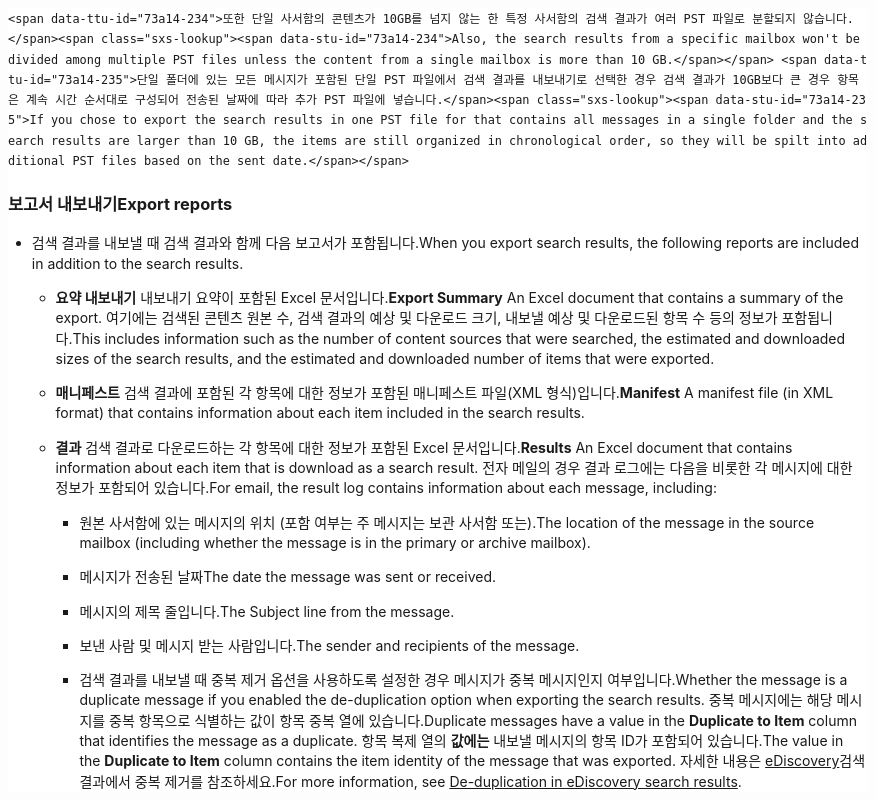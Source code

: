     <span data-ttu-id="73a14-234">또한 단일 사서함의 콘텐츠가 10GB를 넘지 않는 한 특정 사서함의 검색 결과가 여러 PST 파일로 분할되지 않습니다.</span><span class="sxs-lookup"><span data-stu-id="73a14-234">Also, the search results from a specific mailbox won't be divided among multiple PST files unless the content from a single mailbox is more than 10 GB.</span></span> <span data-ttu-id="73a14-235">단일 폴더에 있는 모든 메시지가 포함된 단일 PST 파일에서 검색 결과를 내보내기로 선택한 경우 검색 결과가 10GB보다 큰 경우 항목은 계속 시간 순서대로 구성되어 전송된 날짜에 따라 추가 PST 파일에 넣습니다.</span><span class="sxs-lookup"><span data-stu-id="73a14-235">If you chose to export the search results in one PST file for that contains all messages in a single folder and the search results are larger than 10 GB, the items are still organized in chronological order, so they will be spilt into additional PST files based on the sent date.</span></span>
  
### <a name="export-reports"></a><span data-ttu-id="73a14-236">보고서 내보내기</span><span class="sxs-lookup"><span data-stu-id="73a14-236">Export reports</span></span>
  
- <span data-ttu-id="73a14-237">검색 결과를 내보낼 때 검색 결과와 함께 다음 보고서가 포함됩니다.</span><span class="sxs-lookup"><span data-stu-id="73a14-237">When you export search results, the following reports are included in addition to the search results.</span></span>
  
  - <span data-ttu-id="73a14-238">**요약 내보내기** 내보내기 요약이 포함된 Excel 문서입니다.</span><span class="sxs-lookup"><span data-stu-id="73a14-238">**Export Summary** An Excel document that contains a summary of the export.</span></span> <span data-ttu-id="73a14-239">여기에는 검색된 콘텐츠 원본 수, 검색 결과의 예상 및 다운로드 크기, 내보낼 예상 및 다운로드된 항목 수 등의 정보가 포함됩니다.</span><span class="sxs-lookup"><span data-stu-id="73a14-239">This includes information such as the number of content sources that were searched, the estimated and downloaded sizes of the search results, and the estimated and downloaded number of items that were exported.</span></span>
  
  - <span data-ttu-id="73a14-240">**매니페스트** 검색 결과에 포함된 각 항목에 대한 정보가 포함된 매니페스트 파일(XML 형식)입니다.</span><span class="sxs-lookup"><span data-stu-id="73a14-240">**Manifest** A manifest file (in XML format) that contains information about each item included in the search results.</span></span>
  
  - <span data-ttu-id="73a14-241">**결과** 검색 결과로 다운로드하는 각 항목에 대한 정보가 포함된 Excel 문서입니다.</span><span class="sxs-lookup"><span data-stu-id="73a14-241">**Results** An Excel document that contains information about each item that is download as a search result.</span></span> <span data-ttu-id="73a14-242">전자 메일의 경우 결과 로그에는 다음을 비롯한 각 메시지에 대한 정보가 포함되어 있습니다.</span><span class="sxs-lookup"><span data-stu-id="73a14-242">For email, the result log contains information about each message, including:</span></span>
  
    - <span data-ttu-id="73a14-243">원본 사서함에 있는 메시지의 위치 (포함 여부는 주 메시지는 보관 사서함 또는).</span><span class="sxs-lookup"><span data-stu-id="73a14-243">The location of the message in the source mailbox (including whether the message is in the primary or archive mailbox).</span></span>
  
    - <span data-ttu-id="73a14-244">메시지가 전송된 날짜</span><span class="sxs-lookup"><span data-stu-id="73a14-244">The date the message was sent or received.</span></span>

    - <span data-ttu-id="73a14-245">메시지의 제목 줄입니다.</span><span class="sxs-lookup"><span data-stu-id="73a14-245">The Subject line from the message.</span></span>

    - <span data-ttu-id="73a14-246">보낸 사람 및 메시지 받는 사람입니다.</span><span class="sxs-lookup"><span data-stu-id="73a14-246">The sender and recipients of the message.</span></span>

    - <span data-ttu-id="73a14-247">검색 결과를 내보낼 때 중복 제거 옵션을 사용하도록 설정한 경우 메시지가 중복 메시지인지 여부입니다.</span><span class="sxs-lookup"><span data-stu-id="73a14-247">Whether the message is a duplicate message if you enabled the de-duplication option when exporting the search results.</span></span> <span data-ttu-id="73a14-248">중복 메시지에는 해당 메시지를  중복 항목으로 식별하는 값이 항목 중복 열에 있습니다.</span><span class="sxs-lookup"><span data-stu-id="73a14-248">Duplicate messages have a value in the **Duplicate to Item** column that identifies the message as a duplicate.</span></span> <span data-ttu-id="73a14-249">항목 복제 열의 **값에는** 내보낼 메시지의 항목 ID가 포함되어 있습니다.</span><span class="sxs-lookup"><span data-stu-id="73a14-249">The value in the **Duplicate to Item** column contains the item identity of the message that was exported.</span></span> <span data-ttu-id="73a14-250">자세한 내용은 [eDiscovery](de-duplication-in-ediscovery-search-results.md)검색 결과에서 중복 제거를 참조하세요.</span><span class="sxs-lookup"><span data-stu-id="73a14-250">For more information, see [De-duplication in eDiscovery search results](de-duplication-in-ediscovery-search-results.md).</span></span>
